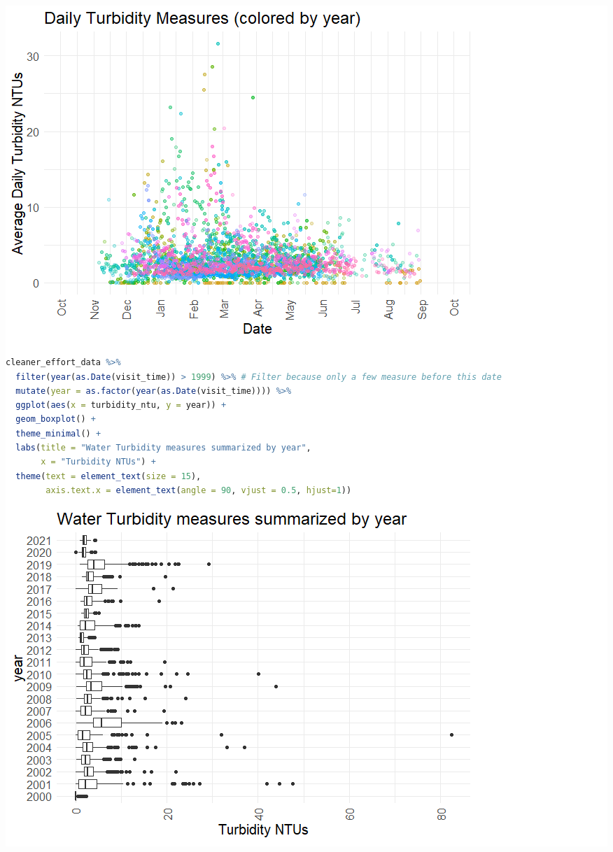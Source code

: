 ![](feather-rst-effort_files/figure-gfm/unnamed-chunk-11-1.png)

``` r
cleaner_effort_data %>% 
  filter(year(as.Date(visit_time)) > 1999) %>% # Filter because only a few measure before this date
  mutate(year = as.factor(year(as.Date(visit_time)))) %>%
  ggplot(aes(x = turbidity_ntu, y = year)) + 
  geom_boxplot() + 
  theme_minimal() +
  labs(title = "Water Turbidity measures summarized by year",
       x = "Turbidity NTUs") + 
  theme(text = element_text(size = 15),
        axis.text.x = element_text(angle = 90, vjust = 0.5, hjust=1)) 
```

![](feather-rst-effort_files/figure-gfm/unnamed-chunk-12-1.png)